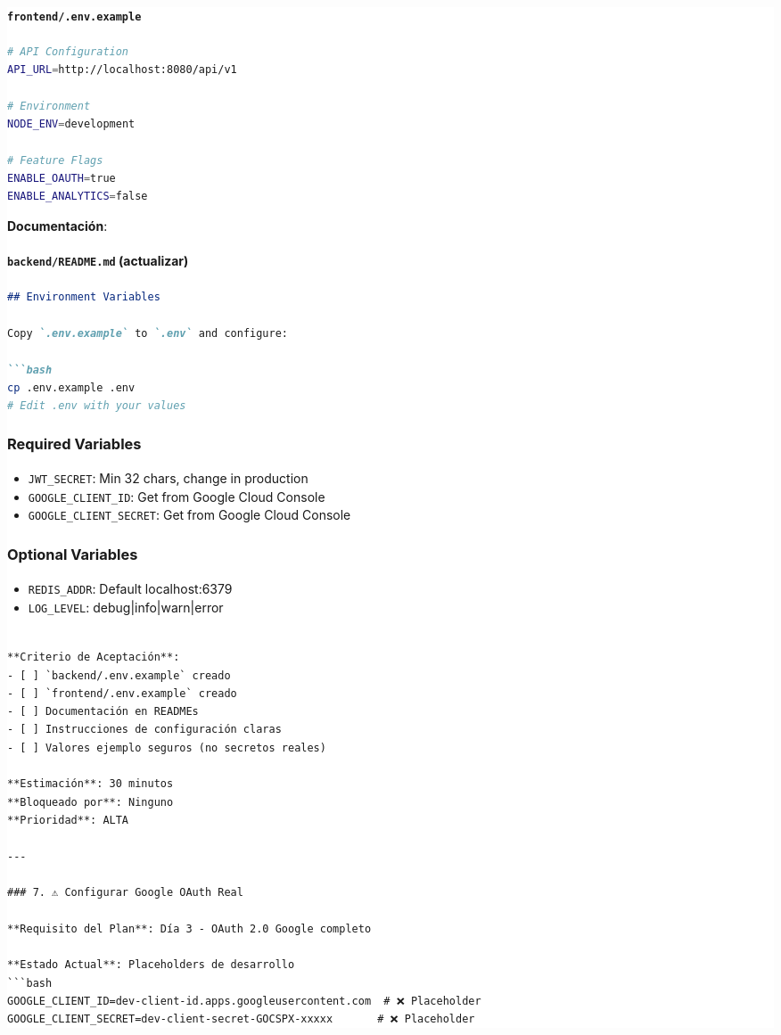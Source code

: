 #### `frontend/.env.example`
```bash
# API Configuration
API_URL=http://localhost:8080/api/v1

# Environment
NODE_ENV=development

# Feature Flags
ENABLE_OAUTH=true
ENABLE_ANALYTICS=false
```

**Documentación**:

#### `backend/README.md` (actualizar)
```markdown
## Environment Variables

Copy `.env.example` to `.env` and configure:

```bash
cp .env.example .env
# Edit .env with your values
```

### Required Variables
- `JWT_SECRET`: Min 32 chars, change in production
- `GOOGLE_CLIENT_ID`: Get from Google Cloud Console
- `GOOGLE_CLIENT_SECRET`: Get from Google Cloud Console

### Optional Variables
- `REDIS_ADDR`: Default localhost:6379
- `LOG_LEVEL`: debug|info|warn|error
```

**Criterio de Aceptación**:
- [ ] `backend/.env.example` creado
- [ ] `frontend/.env.example` creado
- [ ] Documentación en READMEs
- [ ] Instrucciones de configuración claras
- [ ] Valores ejemplo seguros (no secretos reales)

**Estimación**: 30 minutos  
**Bloqueado por**: Ninguno  
**Prioridad**: ALTA

---

### 7. ⚠️ Configurar Google OAuth Real

**Requisito del Plan**: Día 3 - OAuth 2.0 Google completo

**Estado Actual**: Placeholders de desarrollo
```bash
GOOGLE_CLIENT_ID=dev-client-id.apps.googleusercontent.com  # ❌ Placeholder
GOOGLE_CLIENT_SECRET=dev-client-secret-GOCSPX-xxxxx       # ❌ Placeholder
```
